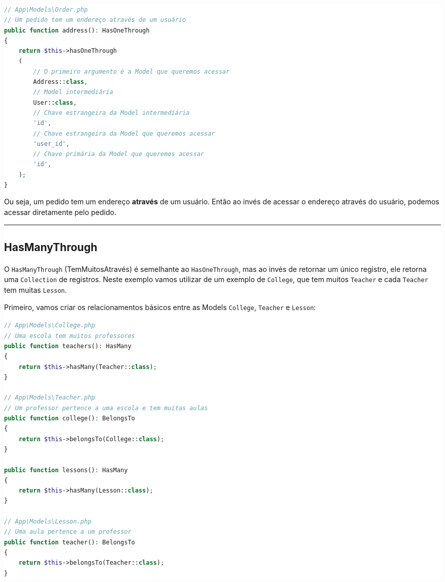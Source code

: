 ```php
// App\Models\Order.php
// Um pedido tem um endereço através de um usuário
public function address(): HasOneThrough
{
    return $this->hasOneThrough
    (
        // O primeiro argumento é a Model que queremos acessar
        Address::class,
        // Model intermediária
        User::class,
        // Chave estrangeira da Model intermediária
        'id',
        // Chave estrangeira da Model que queremos acessar
        'user_id',
        // Chave primária da Model que queremos acessar
        'id',
    );
}
```

Ou seja, um pedido tem um endereço **através** de um usuário. Então ao invés de acessar o endereço através do usuário, podemos acessar diretamente pelo pedido.

---

## HasManyThrough

O `HasManyThrough` (TemMuitosAtravés) é semelhante ao `HasOneThrough`, mas ao invés de retornar um único registro, ele retorna uma `Collection` de registros. Neste exemplo vamos utilizar de um exemplo de `College`, que tem muitos `Teacher` e cada `Teacher` tem muitas `Lesson`.

Primeiro, vamos criar os relacionamentos básicos entre as Models `College`, `Teacher` e `Lesson`:

```php
// App\Models\College.php
// Uma escola tem muitos professores
public function teachers(): HasMany
{
    return $this->hasMany(Teacher::class);
}

// App\Models\Teacher.php
// Um professor pertence a uma escola e tem muitas aulas
public function college(): BelongsTo
{
    return $this->belongsTo(College::class);
}

public function lessons(): HasMany
{
    return $this->hasMany(Lesson::class);
}

// App\Models\Lesson.php
// Uma aula pertence a um professor
public function teacher(): BelongsTo
{
    return $this->belongsTo(Teacher::class);
}
```
